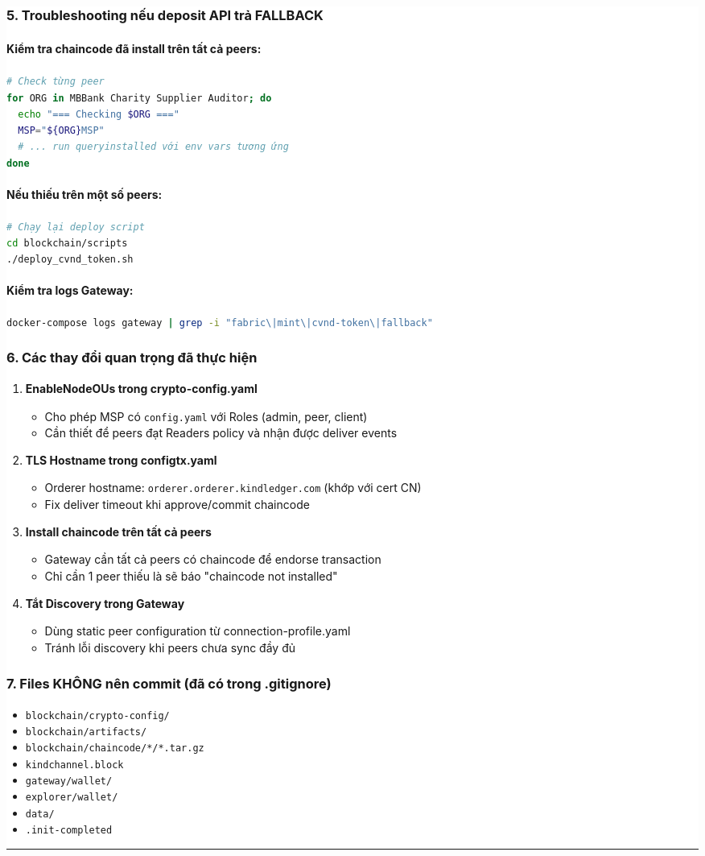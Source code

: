 ### 5. Troubleshooting nếu deposit API trả FALLBACK

#### Kiểm tra chaincode đã install trên tất cả peers:
```bash
# Check từng peer
for ORG in MBBank Charity Supplier Auditor; do
  echo "=== Checking $ORG ==="
  MSP="${ORG}MSP"
  # ... run queryinstalled với env vars tương ứng
done
```

#### Nếu thiếu trên một số peers:
```bash
# Chạy lại deploy script
cd blockchain/scripts
./deploy_cvnd_token.sh
```

#### Kiểm tra logs Gateway:
```bash
docker-compose logs gateway | grep -i "fabric\|mint\|cvnd-token\|fallback"
```

### 6. Các thay đổi quan trọng đã thực hiện

1. **EnableNodeOUs trong crypto-config.yaml**
   - Cho phép MSP có `config.yaml` với Roles (admin, peer, client)
   - Cần thiết để peers đạt Readers policy và nhận được deliver events

2. **TLS Hostname trong configtx.yaml**
   - Orderer hostname: `orderer.orderer.kindledger.com` (khớp với cert CN)
   - Fix deliver timeout khi approve/commit chaincode

3. **Install chaincode trên tất cả peers**
   - Gateway cần tất cả peers có chaincode để endorse transaction
   - Chỉ cần 1 peer thiếu là sẽ báo "chaincode not installed"

4. **Tắt Discovery trong Gateway**
   - Dùng static peer configuration từ connection-profile.yaml
   - Tránh lỗi discovery khi peers chưa sync đầy đủ

### 7. Files KHÔNG nên commit (đã có trong .gitignore)

- `blockchain/crypto-config/`
- `blockchain/artifacts/`
- `blockchain/chaincode/*/*.tar.gz`
- `kindchannel.block`
- `gateway/wallet/`
- `explorer/wallet/`
- `data/`
- `.init-completed`

---
